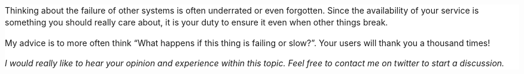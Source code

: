 Thinking about the failure of other systems is often underrated or even forgotten. Since the availability of your service is something you should really care about, it is your duty to ensure it even when other things break. 

My advice is to more often think “What happens if this thing is failing or slow?”. Your users will thank you a thousand times!

*I would really like to hear your opinion and experience within this topic. Feel free to contact me on twitter to start a discussion.*
